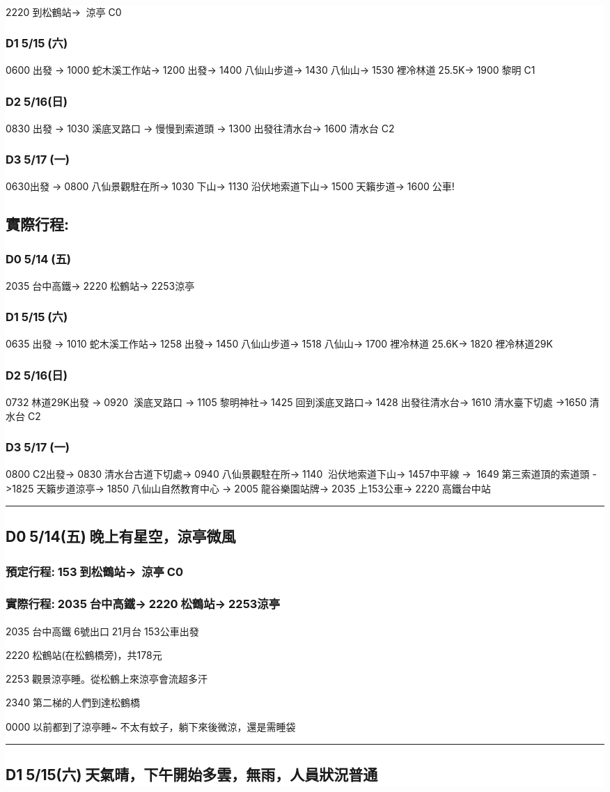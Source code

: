 2220 到松鶴站->  涼亭 C0

### D1 5/15 (六)

0600 出發 -> 1000 蛇木溪工作站-> 1200 出發-> 1400 八仙山步道-> 1430 八仙山-> 1530 裡冷林道 25.5K-> 1900 黎明 C1

### D2 5/16(日)

0830 出發 -> 1030 溪底叉路口 -> 慢慢到索道頭 -> 1300 出發往清水台-> 1600 清水台 C2

### D3 5/17 (一)

0630出發 -> 0800 八仙景觀駐在所-> 1030 下山-> 1130 沿伏地索道下山-> 1500 天籟步道-> 1600 公車!

## 實際行程:

### D0 5/14 (五)

2035 台中高鐵-> 2220 松鶴站-> 2253涼亭

### D1 5/15 (六)

0635 出發 -> 1010 蛇木溪工作站-> 1258 出發-> 1450 八仙山步道-> 1518 八仙山-> 1700 裡冷林道 25.6K-> 1820 裡冷林道29K

### D2 5/16(日)

0732 林道29K出發 -> 0920  溪底叉路口 -> 1105 黎明神社-> 1425 回到溪底叉路口-> 1428 出發往清水台-> 1610 清水臺下切處 ->1650 清水台 C2

### D3 5/17 (一)

0800 C2出發-> 0830 清水台古道下切處-> 0940 八仙景觀駐在所-> 1140  沿伏地索道下山-> 1457中平線 ->  1649 第三索道頂的索道頭 ->1825 天籟步道涼亭-> 1850 八仙山自然教育中心 -> 2005 龍谷樂園站牌-> 2035 上153公車-> 2220 高鐵台中站

---

## D0 5/14(五) 晚上有星空，涼亭微風

### 預定行程: 153 到松鶴站->  涼亭 C0

### 實際行程: 2035 台中高鐵-> 2220 松鶴站-> 2253涼亭

2035 台中高鐵 6號出口 21月台 153公車出發

2220 松鶴站(在松鶴橋旁)，共178元

2253 觀景涼亭睡。從松鶴上來涼亭會流超多汗

2340 第二梯的人們到達松鶴橋

0000 以前都到了涼亭睡~ 不太有蚊子，躺下來後微涼，還是需睡袋

---

## D1 5/15(六) 天氣晴，下午開始多雲，無雨，人員狀況普通
